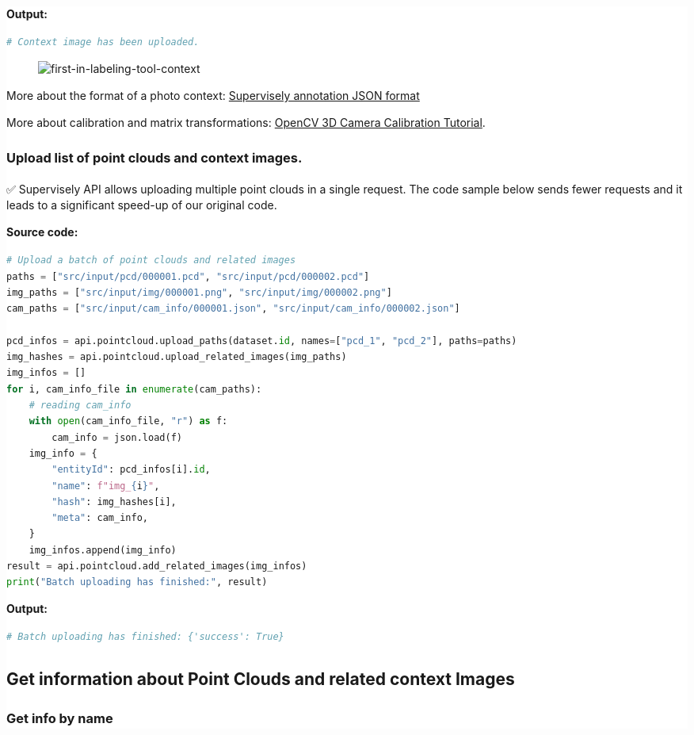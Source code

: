 **Output:**

```python
# Context image has been uploaded.
```

<figure><img src="https://user-images.githubusercontent.com/31512713/212670489-d9a3660e-9df1-464f-8d72-9f3f99d3ab48.png" alt="first-in-labeling-tool-context"><figcaption></figcaption></figure>

More about the format of a photo context: [Supervisely annotation JSON format](../../api-references/supervisely-annotation-json-format/point-clouds.md#photo-context-image-annotation-file)

More about calibration and matrix transformations: [OpenCV 3D Camera Calibration Tutorial](https://docs.opencv.org/2.4/modules/calib3d/doc/camera\_calibration\_and\_3d\_reconstruction.html).

### Upload list of point clouds and context images.

✅ Supervisely API allows uploading multiple point clouds in a single request. The code sample below sends fewer requests and it leads to a significant speed-up of our original code.

**Source code:**

```python
# Upload a batch of point clouds and related images
paths = ["src/input/pcd/000001.pcd", "src/input/pcd/000002.pcd"]
img_paths = ["src/input/img/000001.png", "src/input/img/000002.png"]
cam_paths = ["src/input/cam_info/000001.json", "src/input/cam_info/000002.json"]

pcd_infos = api.pointcloud.upload_paths(dataset.id, names=["pcd_1", "pcd_2"], paths=paths)
img_hashes = api.pointcloud.upload_related_images(img_paths)
img_infos = []
for i, cam_info_file in enumerate(cam_paths):
    # reading cam_info
    with open(cam_info_file, "r") as f:
        cam_info = json.load(f)
    img_info = {
        "entityId": pcd_infos[i].id,
        "name": f"img_{i}",
        "hash": img_hashes[i],
        "meta": cam_info,
    }
    img_infos.append(img_info)
result = api.pointcloud.add_related_images(img_infos)
print("Batch uploading has finished:", result)
```

**Output:**

```python
# Batch uploading has finished: {'success': True}
```

## Get information about Point Clouds and related context Images

### Get info by name
